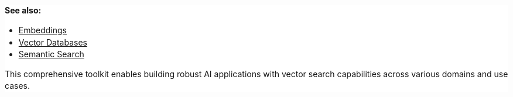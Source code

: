 
**See also:**

- [Embeddings](6_Embeddings.md)
- [Vector Databases](8_VectorDatabases.md)
- [Semantic Search](9_SemanticSearch.md)

This comprehensive toolkit enables building robust AI applications with vector search capabilities across various domains and use cases.
